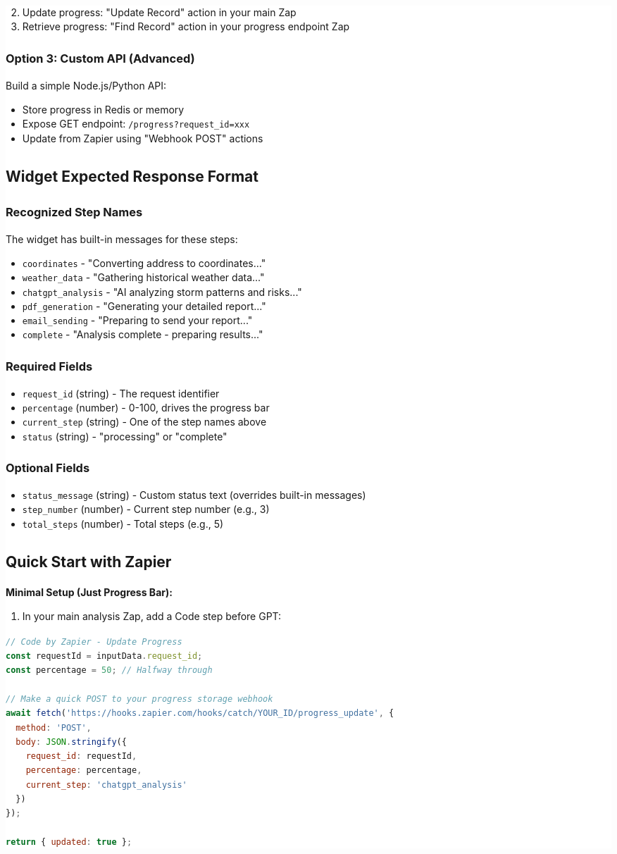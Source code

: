 2. Update progress: "Update Record" action in your main Zap
3. Retrieve progress: "Find Record" action in your progress endpoint Zap

### Option 3: Custom API (Advanced)

Build a simple Node.js/Python API:
- Store progress in Redis or memory
- Expose GET endpoint: `/progress?request_id=xxx`
- Update from Zapier using "Webhook POST" actions

## Widget Expected Response Format

### Recognized Step Names
The widget has built-in messages for these steps:
- `coordinates` - "Converting address to coordinates..."
- `weather_data` - "Gathering historical weather data..."
- `chatgpt_analysis` - "AI analyzing storm patterns and risks..."
- `pdf_generation` - "Generating your detailed report..."
- `email_sending` - "Preparing to send your report..."
- `complete` - "Analysis complete - preparing results..."

### Required Fields
- `request_id` (string) - The request identifier
- `percentage` (number) - 0-100, drives the progress bar
- `current_step` (string) - One of the step names above
- `status` (string) - "processing" or "complete"

### Optional Fields
- `status_message` (string) - Custom status text (overrides built-in messages)
- `step_number` (number) - Current step number (e.g., 3)
- `total_steps` (number) - Total steps (e.g., 5)

## Quick Start with Zapier

**Minimal Setup (Just Progress Bar):**

1. In your main analysis Zap, add a Code step before GPT:
```javascript
// Code by Zapier - Update Progress
const requestId = inputData.request_id;
const percentage = 50; // Halfway through

// Make a quick POST to your progress storage webhook
await fetch('https://hooks.zapier.com/hooks/catch/YOUR_ID/progress_update', {
  method: 'POST',
  body: JSON.stringify({
    request_id: requestId,
    percentage: percentage,
    current_step: 'chatgpt_analysis'
  })
});

return { updated: true };
```
